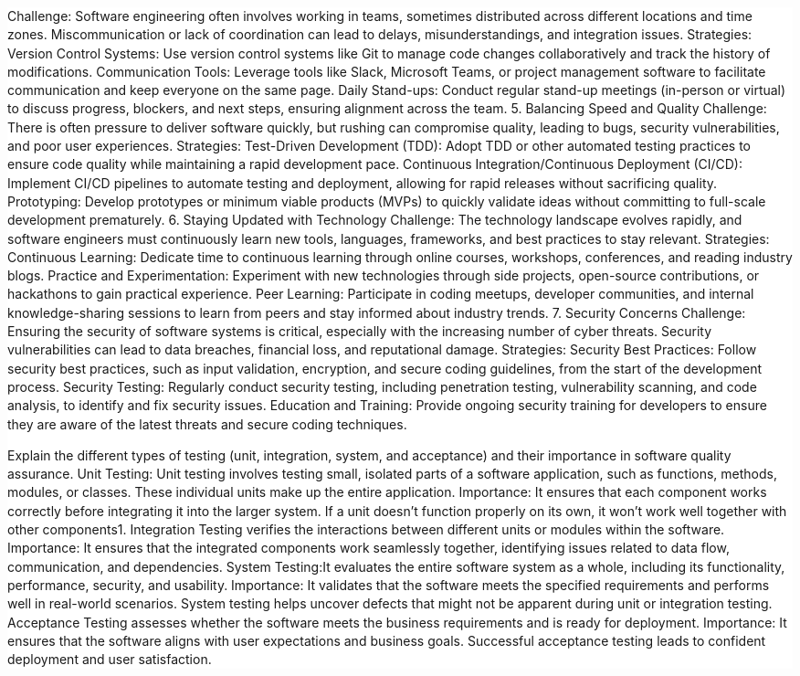 Challenge: Software engineering often involves working in teams, sometimes distributed across different locations and time zones. Miscommunication or lack of coordination can lead to delays, misunderstandings, and integration issues.
Strategies:
Version Control Systems: Use version control systems like Git to manage code changes collaboratively and track the history of modifications.
Communication Tools: Leverage tools like Slack, Microsoft Teams, or project management software to facilitate communication and keep everyone on the same page.
Daily Stand-ups: Conduct regular stand-up meetings (in-person or virtual) to discuss progress, blockers, and next steps, ensuring alignment across the team.
5. Balancing Speed and Quality
Challenge: There is often pressure to deliver software quickly, but rushing can compromise quality, leading to bugs, security vulnerabilities, and poor user experiences.
Strategies:
Test-Driven Development (TDD): Adopt TDD or other automated testing practices to ensure code quality while maintaining a rapid development pace.
Continuous Integration/Continuous Deployment (CI/CD): Implement CI/CD pipelines to automate testing and deployment, allowing for rapid releases without sacrificing quality.
Prototyping: Develop prototypes or minimum viable products (MVPs) to quickly validate ideas without committing to full-scale development prematurely.
6. Staying Updated with Technology
Challenge: The technology landscape evolves rapidly, and software engineers must continuously learn new tools, languages, frameworks, and best practices to stay relevant.
Strategies:
Continuous Learning: Dedicate time to continuous learning through online courses, workshops, conferences, and reading industry blogs.
Practice and Experimentation: Experiment with new technologies through side projects, open-source contributions, or hackathons to gain practical experience.
Peer Learning: Participate in coding meetups, developer communities, and internal knowledge-sharing sessions to learn from peers and stay informed about industry trends.
7. Security Concerns
Challenge: Ensuring the security of software systems is critical, especially with the increasing number of cyber threats. Security vulnerabilities can lead to data breaches, financial loss, and reputational damage.
Strategies:
Security Best Practices: Follow security best practices, such as input validation, encryption, and secure coding guidelines, from the start of the development process.
Security Testing: Regularly conduct security testing, including penetration testing, vulnerability scanning, and code analysis, to identify and fix security issues.
Education and Training: Provide ongoing security training for developers to ensure they are aware of the latest threats and secure coding techniques.

Explain the different types of testing (unit, integration, system, and acceptance) and their importance in software quality assurance.
Unit Testing: Unit testing involves testing small, isolated parts of a software application, such as functions, methods, modules, or classes. These individual units make up the entire application.
Importance: It ensures that each component works correctly before integrating it into the larger system. If a unit doesn’t function properly on its own, it won’t work well together with other components1.
Integration Testing verifies the interactions between different units or modules within the software.
Importance: It ensures that the integrated components work seamlessly together, identifying issues related to data flow, communication, and dependencies.
System Testing:It evaluates the entire software system as a whole, including its functionality, performance, security, and usability.
Importance: It validates that the software meets the specified requirements and performs well in real-world scenarios. System testing helps uncover defects that might not be apparent during unit or integration testing.
Acceptance Testing assesses whether the software meets the business requirements and is ready for deployment.
Importance: It ensures that the software aligns with user expectations and business goals. Successful acceptance testing leads to confident deployment and user satisfaction.
